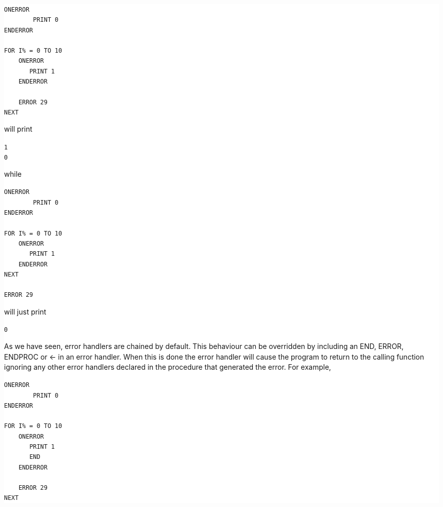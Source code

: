 ```
ONERROR
        PRINT 0
ENDERROR

FOR I% = 0 TO 10
    ONERROR
       PRINT 1
    ENDERROR

    ERROR 29
NEXT
```

will print

```
1
0
```

while

```
ONERROR
        PRINT 0
ENDERROR

FOR I% = 0 TO 10
    ONERROR
       PRINT 1
    ENDERROR
NEXT

ERROR 29
```

will just print

```
0
```

As we have seen, error handlers are chained by default.  This behaviour can be
overridden by including an END, ERROR, ENDPROC or <- in an error handler.  When this
is done the error handler will cause the program to return to the calling
function ignoring any other error handlers declared in the procedure that
generated the error.  For example,

```
ONERROR
        PRINT 0
ENDERROR

FOR I% = 0 TO 10
    ONERROR
       PRINT 1
       END
    ENDERROR

    ERROR 29
NEXT
```
